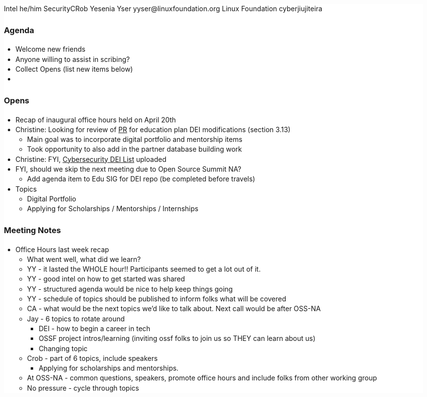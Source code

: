    <td>Intel
   </td>
   <td>he/him
   </td>
   <td>SecurityCRob
   </td>
  </tr>
  <tr>
   <td>Yesenia Yser
   </td>
   <td>yyser@linuxfoundation.org
   </td>
   <td>Linux Foundation
   </td>
   <td>
   </td>
   <td>cyberjiujiteira
   </td>
  </tr>
</table>


<h3>Agenda</h3>




* Welcome new friends
* Anyone willing to assist in scribing?
* Collect Opens (list new items below)
* 	

<h3>Opens</h3>




* Recap of inaugural office hours held on April 20th
* Christine: Looking for review of [PR](https://github.com/ossf/education/pull/71) for education plan DEI modifications (section 3.13)
    * Main goal was to incorporate digital portfolio and mentorship items
    * Took opportunity to also add in the partner database building work
* Christine: FYI, [Cybersecurity DEI List](https://docs.google.com/spreadsheets/d/1dFy9TdoVY-xix2vU4KIbruMuu5HyTWmeyT49ubzqYgA/edit#gid=1407793392) uploaded
* FYI, should we skip the next meeting due to Open Source Summit NA?
    * Add agenda item to Edu SIG for DEI repo (be completed before travels)
* Topics
    * Digital Portfolio
    * Applying for Scholarships / Mentorships / Internships

<h3>Meeting Notes</h3>




* Office Hours last week recap
    * What went well, what did we learn?
    * YY - it lasted the WHOLE hour!!  Participants seemed to get a lot out of it. 
    * YY - good intel on how to get started was shared
    * YY - structured agenda would be nice to help keep things going
    * YY - schedule of topics should be published to inform folks what will be covered
    * CA - what would be the next topics we’d like to talk about.  Next call would be after OSS-NA
    * Jay - 6 topics to rotate around
        * DEI - how to begin a career in tech
        * OSSF project intros/learning (inviting ossf folks to join us so THEY can learn about us)
        * Changing topic 
    * Crob - part of 6 topics, include speakers
        * Applying for scholarships and mentorships.
    * At OSS-NA - common questions, speakers, promote office hours and include folks from other working group
    * No pressure - cycle through topics